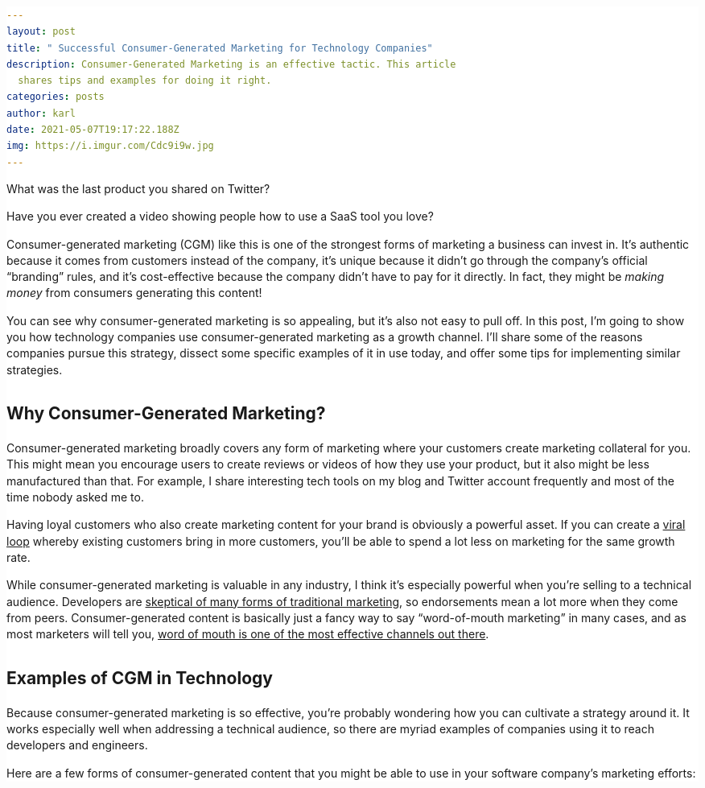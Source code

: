 ```yaml
---
layout: post
title: " Successful Consumer-Generated Marketing for Technology Companies"
description: Consumer-Generated Marketing is an effective tactic. This article
  shares tips and examples for doing it right.
categories: posts
author: karl
date: 2021-05-07T19:17:22.188Z
img: https://i.imgur.com/Cdc9i9w.jpg
---
```

What was the last product you shared on Twitter?

Have you ever created a video showing people how to use a SaaS tool you love?

Consumer-generated marketing (CGM) like this is one of the strongest forms of marketing a business can invest in. It’s authentic because it comes from customers instead of the company, it’s unique because it didn’t go through the company’s official “branding” rules, and it’s cost-effective because the company didn’t have to pay for it directly. In fact, they might be _making money_ from consumers generating this content!

You can see why consumer-generated marketing is so appealing, but it’s also not easy to pull off. In this post, I’m going to show you how technology companies use consumer-generated marketing as a growth channel. I’ll share some of the reasons companies pursue this strategy, dissect some specific examples of it in use today, and offer some tips for implementing similar strategies.

## Why Consumer-Generated Marketing?
Consumer-generated marketing broadly covers any form of marketing where your customers create marketing collateral for you. This might mean you encourage users to create reviews or videos of how they use your product, but it also might be less manufactured than that. For example, I share interesting tech tools on my blog and Twitter account frequently and most of the time nobody asked me to.

Having loyal customers who also create marketing content for your brand is obviously a powerful asset. If you can create a [viral loop](https://referralrock.com/hub/growth-marketing/viral-loop/) whereby existing customers bring in more customers, you’ll be able to spend a lot less on marketing for the same growth rate.

While consumer-generated marketing is valuable in any industry, I think it’s especially powerful when you’re selling to a technical audience. Developers are [skeptical of many forms of traditional marketing](https://draft.dev/learn/posts/6-tips-for-b2d-marketing), so endorsements mean a lot more when they come from peers. Consumer-generated content is basically just a fancy way to say “word-of-mouth marketing” in many cases, and as most marketers will tell you, [word of mouth is one of the most effective channels out there](https://jonahberger.com/is-word-of-mouth-better-than-advertising/).

## Examples of CGM in Technology
Because consumer-generated marketing is so effective, you’re probably wondering how you can cultivate a strategy around it. It works especially well when addressing a technical audience, so there are myriad examples of companies using it to reach developers and engineers.

Here are a few forms of consumer-generated content that you might be able to use in your software company’s marketing efforts:
